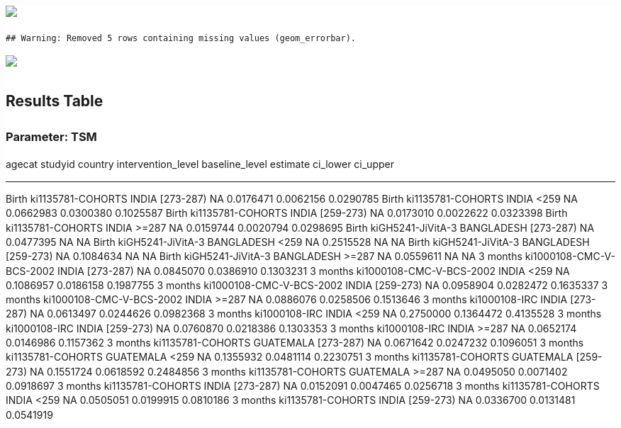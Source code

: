 ![](/tmp/15aaa3be-e499-4849-a113-c200de8ebad0/REPORT_files/figure-html/plot_paf-1.png)


```
## Warning: Removed 5 rows containing missing values (geom_errorbar).
```

![](/tmp/15aaa3be-e499-4849-a113-c200de8ebad0/REPORT_files/figure-html/plot_par-1.png)

## Results Table

### Parameter: TSM


agecat      studyid                    country                        intervention_level   baseline_level     estimate    ci_lower    ci_upper
----------  -------------------------  -----------------------------  -------------------  ---------------  ----------  ----------  ----------
Birth       ki1135781-COHORTS          INDIA                          [273-287)            NA                0.0176471   0.0062156   0.0290785
Birth       ki1135781-COHORTS          INDIA                          <259                 NA                0.0662983   0.0300380   0.1025587
Birth       ki1135781-COHORTS          INDIA                          [259-273)            NA                0.0173010   0.0022622   0.0323398
Birth       ki1135781-COHORTS          INDIA                          >=287                NA                0.0159744   0.0020794   0.0298695
Birth       kiGH5241-JiVitA-3          BANGLADESH                     [273-287)            NA                0.0477395          NA          NA
Birth       kiGH5241-JiVitA-3          BANGLADESH                     <259                 NA                0.2515528          NA          NA
Birth       kiGH5241-JiVitA-3          BANGLADESH                     [259-273)            NA                0.1084634          NA          NA
Birth       kiGH5241-JiVitA-3          BANGLADESH                     >=287                NA                0.0559611          NA          NA
3 months    ki1000108-CMC-V-BCS-2002   INDIA                          [273-287)            NA                0.0845070   0.0386910   0.1303231
3 months    ki1000108-CMC-V-BCS-2002   INDIA                          <259                 NA                0.1086957   0.0186158   0.1987755
3 months    ki1000108-CMC-V-BCS-2002   INDIA                          [259-273)            NA                0.0958904   0.0282472   0.1635337
3 months    ki1000108-CMC-V-BCS-2002   INDIA                          >=287                NA                0.0886076   0.0258506   0.1513646
3 months    ki1000108-IRC              INDIA                          [273-287)            NA                0.0613497   0.0244626   0.0982368
3 months    ki1000108-IRC              INDIA                          <259                 NA                0.2750000   0.1364472   0.4135528
3 months    ki1000108-IRC              INDIA                          [259-273)            NA                0.0760870   0.0218386   0.1303353
3 months    ki1000108-IRC              INDIA                          >=287                NA                0.0652174   0.0146986   0.1157362
3 months    ki1135781-COHORTS          GUATEMALA                      [273-287)            NA                0.0671642   0.0247232   0.1096051
3 months    ki1135781-COHORTS          GUATEMALA                      <259                 NA                0.1355932   0.0481114   0.2230751
3 months    ki1135781-COHORTS          GUATEMALA                      [259-273)            NA                0.1551724   0.0618592   0.2484856
3 months    ki1135781-COHORTS          GUATEMALA                      >=287                NA                0.0495050   0.0071402   0.0918697
3 months    ki1135781-COHORTS          INDIA                          [273-287)            NA                0.0152091   0.0047465   0.0256718
3 months    ki1135781-COHORTS          INDIA                          <259                 NA                0.0505051   0.0199915   0.0810186
3 months    ki1135781-COHORTS          INDIA                          [259-273)            NA                0.0336700   0.0131481   0.0541919